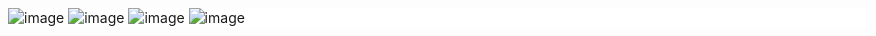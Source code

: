 <img width="959" alt="image" src="https://github.com/user-attachments/assets/06b7105f-65b8-42a3-95ac-c91dcbfcebd9" />
<img width="959" alt="image" src="https://github.com/user-attachments/assets/34d94a75-6533-4839-a80c-a13c84dae6b5" />
<img width="959" alt="image" src="https://github.com/user-attachments/assets/16edff26-ff25-493a-baad-da84a1202a74" />
<img width="959" alt="image" src="https://github.com/user-attachments/assets/7c0ee8ac-19f2-41b1-b546-2c7defe575bf" />



